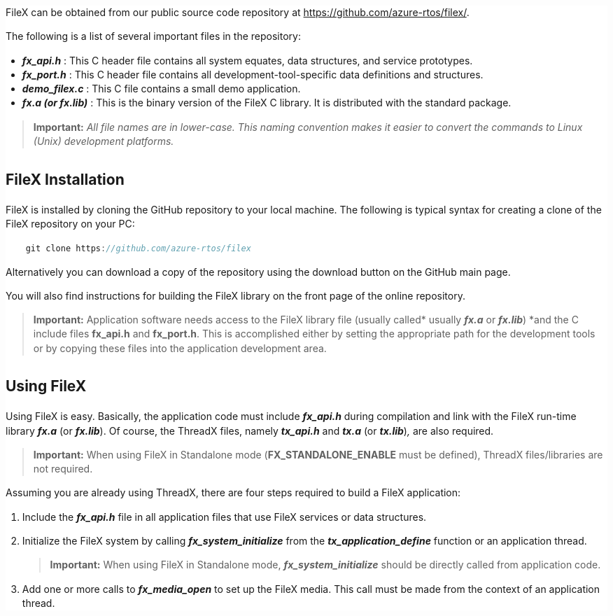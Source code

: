FileX can be obtained from our public source code repository at <https://github.com/azure-rtos/filex/>.

The following is a list of several important files in the repository:

- ***fx_api.h*** : This C header file contains all system equates, data structures, and service prototypes.
- ***fx_port.h*** : This C header file contains all development-tool-specific data definitions and structures.
- ***demo_filex.c*** : This C file contains a small demo application.
- ***fx.a (or fx.lib)*** : This is the binary version of the FileX C library. It is distributed with the standard package.

> **Important:** *All file names are in lower-case. This naming convention makes it easier to convert the commands to Linux (Unix) development platforms.*

## FileX Installation

FileX is installed by cloning the GitHub repository to your local machine. The following is typical syntax for creating a clone of the FileX repository on your PC:

```c
    git clone https://github.com/azure-rtos/filex
```

Alternatively you can download a copy of the repository using the download button on the GitHub main page.

You will also find instructions for building the FileX library on the front page of the online repository.

> **Important:** Application software needs access to the FileX library file (usually called* usually ***fx.a*** or ***fx.lib***) *and the C include files **fx_api.h** and **fx_port.h**. This is accomplished either by setting the appropriate path for the development tools or by copying these files into the application development area.

## Using FileX

Using FileX is easy. Basically, the application code must include ***fx_api.h*** during compilation and link with the FileX run-time library ***fx.a*** (or ***fx.lib***). Of course, the ThreadX files, namely ***tx_api.h*** and ***tx.a*** (or ***tx.lib***)*,* are also required.

> **Important:** When using FileX in Standalone mode (**FX_STANDALONE_ENABLE** must be defined), ThreadX files/libraries are not required.

Assuming you are already using ThreadX, there are four steps required to build a FileX application:

1. Include the ***fx_api.h*** file in all application files that use FileX services or data structures.
1. Initialize the FileX system by calling ***fx_system_initialize*** from the ***tx_application_define*** function or an application thread.

   > **Important:** When using FileX in Standalone mode, ***fx_system_initialize*** should be directly called from application code.

1. Add one or more calls to ***fx_media_open*** to set up the FileX media. This call must be made from the context of an application thread.
